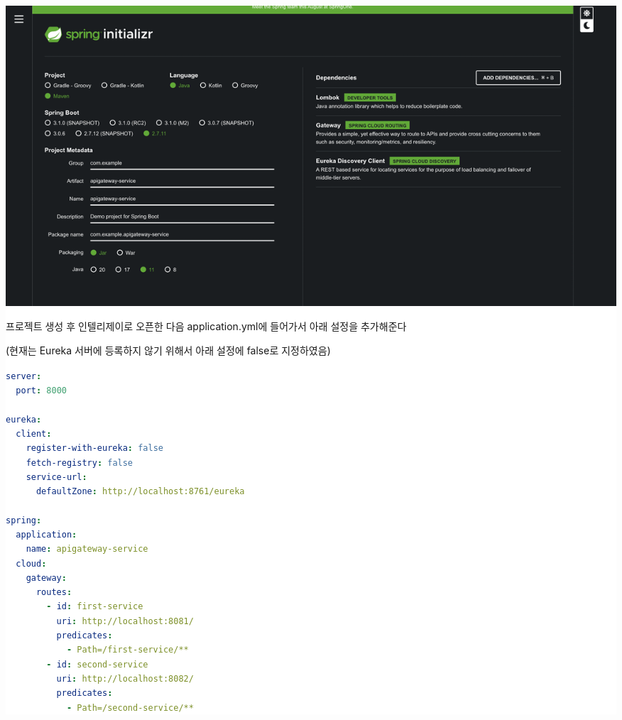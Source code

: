 ![img2](../../../images/posts/java/msa/chapter02/7.png)

프로젝트 생성 후 인텔리제이로 오픈한 다음 application.yml에 들어가서 아래 설정을 추가해준다

(현재는 Eureka 서버에 등록하지 않기 위해서 아래 설정에 false로 지정하였음)

```yml
server:
  port: 8000

eureka:
  client:
    register-with-eureka: false
    fetch-registry: false
    service-url:
      defaultZone: http://localhost:8761/eureka

spring:
  application:
    name: apigateway-service
  cloud:
    gateway:
      routes:
        - id: first-service
          uri: http://localhost:8081/
          predicates:
            - Path=/first-service/**
        - id: second-service
          uri: http://localhost:8082/
          predicates:
            - Path=/second-service/**
```
